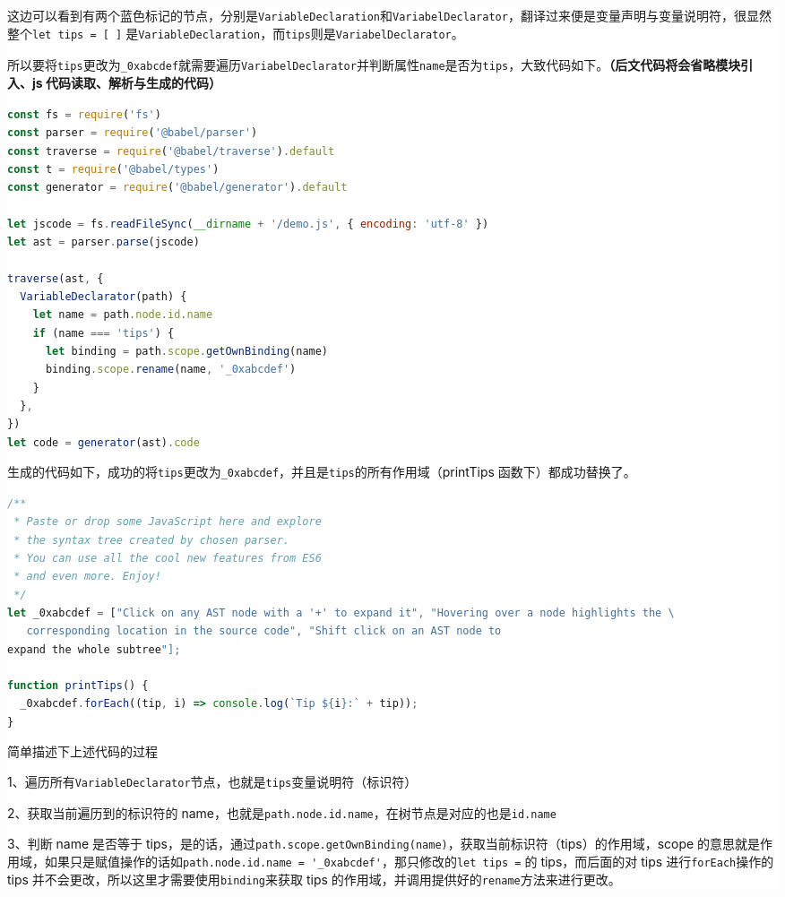 这边可以看到有两个蓝色标记的节点，分别是`VariableDeclaration`和`VariabelDeclarator`，翻译过来便是变量声明与变量说明符，很显然整个`let tips = [ ]` 是`VariableDeclaration`，而`tips`则是`VariabelDeclarator`。

所以要将`tips`更改为`_0xabcdef`就需要遍历`VariabelDeclarator`并判断属性`name`是否为`tips`，大致代码如下。**（后文代码将会省略模块引入、js 代码读取、解析与生成的代码）**

```javascript
const fs = require('fs')
const parser = require('@babel/parser')
const traverse = require('@babel/traverse').default
const t = require('@babel/types')
const generator = require('@babel/generator').default

let jscode = fs.readFileSync(__dirname + '/demo.js', { encoding: 'utf-8' })
let ast = parser.parse(jscode)

traverse(ast, {
  VariableDeclarator(path) {
    let name = path.node.id.name
    if (name === 'tips') {
      let binding = path.scope.getOwnBinding(name)
      binding.scope.rename(name, '_0xabcdef')
    }
  },
})
let code = generator(ast).code
```

生成的代码如下，成功的将`tips`更改为`_0xabcdef`，并且是`tips`的所有作用域（printTips 函数下）都成功替换了。

```javascript
/**
 * Paste or drop some JavaScript here and explore
 * the syntax tree created by chosen parser.
 * You can use all the cool new features from ES6
 * and even more. Enjoy!
 */
let _0xabcdef = ["Click on any AST node with a '+' to expand it", "Hovering over a node highlights the \
   corresponding location in the source code", "Shift click on an AST node to
expand the whole subtree"];

function printTips() {
  _0xabcdef.forEach((tip, i) => console.log(`Tip ${i}:` + tip));
}
```

简单描述下上述代码的过程

1、遍历所有`VariableDeclarator`节点，也就是`tips`变量说明符（标识符）

2、获取当前遍历到的标识符的 name，也就是`path.node.id.name`，在树节点是对应的也是`id.name`

3、判断 name 是否等于 tips，是的话，通过`path.scope.getOwnBinding(name)`，获取当前标识符（tips）的作用域，scope 的意思就是作用域，如果只是赋值操作的话如`path.node.id.name = '_0xabcdef'`，那只修改的`let tips =` 的 tips，而后面的对 tips 进行`forEach`操作的 tips 并不会更改，所以这里才需要使用`binding`来获取 tips 的作用域，并调用提供好的`rename`方法来进行更改。
